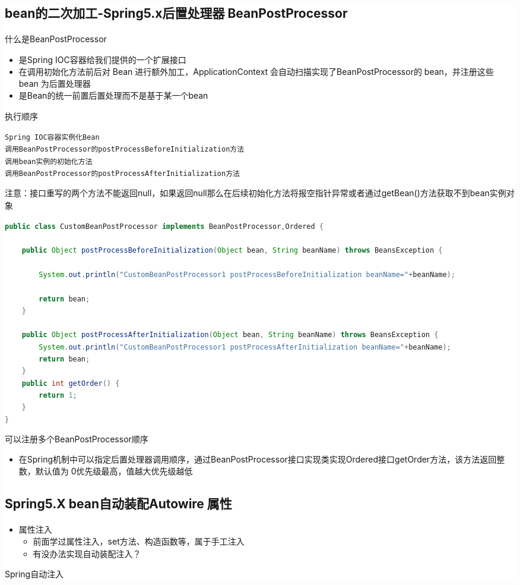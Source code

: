 ## bean的二次加工-Spring5.x后置处理器 BeanPostProcessor

什么是BeanPostProcessor

- 是Spring IOC容器给我们提供的一个扩展接口
- 在调用初始化方法前后对 Bean 进行额外加工，ApplicationContext 会自动扫描实现了BeanPostProcessor的 bean，并注册这些 bean 为后置处理器
- 是Bean的统一前置后置处理而不是基于某一个bean

执行顺序

```
Spring IOC容器实例化Bean
调用BeanPostProcessor的postProcessBeforeInitialization方法
调用bean实例的初始化方法
调用BeanPostProcessor的postProcessAfterInitialization方法
```

注意：接口重写的两个方法不能返回null，如果返回null那么在后续初始化方法将报空指针异常或者通过getBean()方法获取不到bean实例对象

```java
public class CustomBeanPostProcessor implements BeanPostProcessor,Ordered {

    public Object postProcessBeforeInitialization(Object bean, String beanName) throws BeansException {

        System.out.println("CustomBeanPostProcessor1 postProcessBeforeInitialization beanName="+beanName);

        return bean;
    }

    public Object postProcessAfterInitialization(Object bean, String beanName) throws BeansException {
        System.out.println("CustomBeanPostProcessor1 postProcessAfterInitialization beanName="+beanName);
        return bean;
    }
    public int getOrder() {
        return 1;
    }
}
```

可以注册多个BeanPostProcessor顺序

- 在Spring机制中可以指定后置处理器调用顺序，通过BeanPostProcessor接口实现类实现Ordered接口getOrder方法，该方法返回整数，默认值为 0优先级最高，值越大优先级越低

## Spring5.X bean自动装配Autowire 属性

- 属性注入
  - 前面学过属性注入，set方法、构造函数等，属于手工注入
  - 有没办法实现自动装配注入？

Spring自动注入
